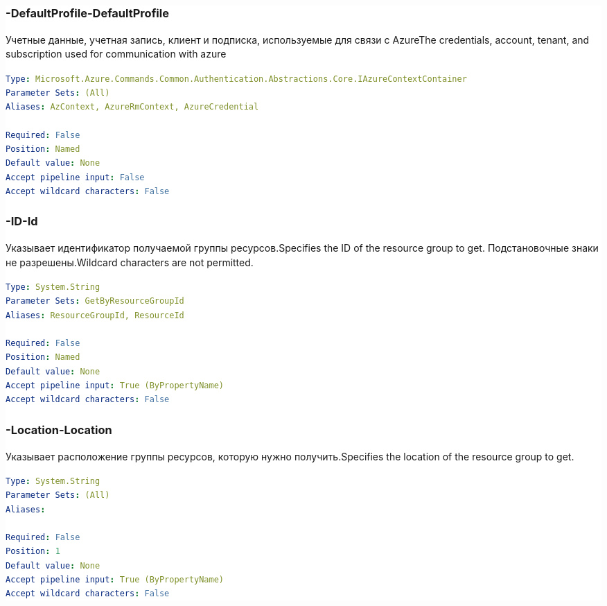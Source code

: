 ### <span data-ttu-id="6ee9b-126">-DefaultProfile</span><span class="sxs-lookup"><span data-stu-id="6ee9b-126">-DefaultProfile</span></span>
<span data-ttu-id="6ee9b-127">Учетные данные, учетная запись, клиент и подписка, используемые для связи с Azure</span><span class="sxs-lookup"><span data-stu-id="6ee9b-127">The credentials, account, tenant, and subscription used for communication with azure</span></span>

```yaml
Type: Microsoft.Azure.Commands.Common.Authentication.Abstractions.Core.IAzureContextContainer
Parameter Sets: (All)
Aliases: AzContext, AzureRmContext, AzureCredential

Required: False
Position: Named
Default value: None
Accept pipeline input: False
Accept wildcard characters: False
```

### <span data-ttu-id="6ee9b-128">-ID</span><span class="sxs-lookup"><span data-stu-id="6ee9b-128">-Id</span></span>
<span data-ttu-id="6ee9b-129">Указывает идентификатор получаемой группы ресурсов.</span><span class="sxs-lookup"><span data-stu-id="6ee9b-129">Specifies the ID of the resource group to get.</span></span>
<span data-ttu-id="6ee9b-130">Подстановочные знаки не разрешены.</span><span class="sxs-lookup"><span data-stu-id="6ee9b-130">Wildcard characters are not permitted.</span></span>

```yaml
Type: System.String
Parameter Sets: GetByResourceGroupId
Aliases: ResourceGroupId, ResourceId

Required: False
Position: Named
Default value: None
Accept pipeline input: True (ByPropertyName)
Accept wildcard characters: False
```

### <span data-ttu-id="6ee9b-131">-Location</span><span class="sxs-lookup"><span data-stu-id="6ee9b-131">-Location</span></span>
<span data-ttu-id="6ee9b-132">Указывает расположение группы ресурсов, которую нужно получить.</span><span class="sxs-lookup"><span data-stu-id="6ee9b-132">Specifies the location of the resource group to get.</span></span>

```yaml
Type: System.String
Parameter Sets: (All)
Aliases:

Required: False
Position: 1
Default value: None
Accept pipeline input: True (ByPropertyName)
Accept wildcard characters: False
```
